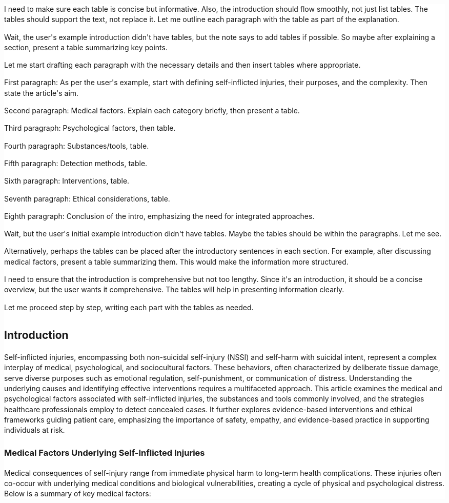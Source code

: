 I need to make sure each table is concise but informative. Also, the introduction should flow smoothly, not just list tables. The tables should support the text, not replace it. Let me outline each paragraph with the table as part of the explanation.

Wait, the user's example introduction didn't have tables, but the note says to add tables if possible. So maybe after explaining a section, present a table summarizing key points.

Let me start drafting each paragraph with the necessary details and then insert tables where appropriate.

First paragraph: As per the user's example, start with defining self-inflicted injuries, their purposes, and the complexity. Then state the article's aim.

Second paragraph: Medical factors. Explain each category briefly, then present a table.

Third paragraph: Psychological factors, then table.

Fourth paragraph: Substances/tools, table.

Fifth paragraph: Detection methods, table.

Sixth paragraph: Interventions, table.

Seventh paragraph: Ethical considerations, table.

Eighth paragraph: Conclusion of the intro, emphasizing the need for integrated approaches.

Wait, but the user's initial example introduction didn't have tables. Maybe the tables should be within the paragraphs. Let me see.

Alternatively, perhaps the tables can be placed after the introductory sentences in each section. For example, after discussing medical factors, present a table summarizing them. This would make the information more structured.

I need to ensure that the introduction is comprehensive but not too lengthy. Since it's an introduction, it should be a concise overview, but the user wants it comprehensive. The tables will help in presenting information clearly.

Let me proceed step by step, writing each part with the tables as needed.
</think>

## Introduction  

Self-inflicted injuries, encompassing both non-suicidal self-injury (NSSI) and self-harm with suicidal intent, represent a complex interplay of medical, psychological, and sociocultural factors. These behaviors, often characterized by deliberate tissue damage, serve diverse purposes such as emotional regulation, self-punishment, or communication of distress. Understanding the underlying causes and identifying effective interventions requires a multifaceted approach. This article examines the medical and psychological factors associated with self-inflicted injuries, the substances and tools commonly involved, and the strategies healthcare professionals employ to detect concealed cases. It further explores evidence-based interventions and ethical frameworks guiding patient care, emphasizing the importance of safety, empathy, and evidence-based practice in supporting individuals at risk.  

### Medical Factors Underlying Self-Inflicted Injuries  
Medical consequences of self-injury range from immediate physical harm to long-term health complications. These injuries often co-occur with underlying medical conditions and biological vulnerabilities, creating a cycle of physical and psychological distress. Below is a summary of key medical factors:  
